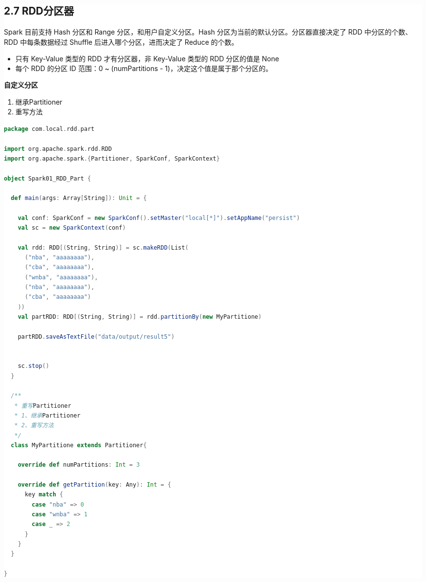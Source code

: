 
## 2.7	RDD分区器



Spark 目前支持 Hash 分区和 Range 分区，和用户自定义分区。Hash 分区为当前的默认分区。分区器直接决定了 RDD 中分区的个数、RDD 中每条数据经过 Shuffle 后进入哪个分区，进而决定了 Reduce 的个数。

- 只有 Key-Value 类型的 RDD 才有分区器，非 Key-Value 类型的 RDD 分区的值是 None
- 每个 RDD 的分区 ID 范围：0 ~ (numPartitions - 1)，决定这个值是属于那个分区的。



**自定义分区**

1. 继承Partitioner
2. 重写方法



```scala
package com.local.rdd.part

import org.apache.spark.rdd.RDD
import org.apache.spark.{Partitioner, SparkConf, SparkContext}

object Spark01_RDD_Part {

  def main(args: Array[String]): Unit = {

    val conf: SparkConf = new SparkConf().setMaster("local[*]").setAppName("persist")
    val sc = new SparkContext(conf)

    val rdd: RDD[(String, String)] = sc.makeRDD(List(
      ("nba", "aaaaaaaa"),
      ("cba", "aaaaaaaa"),
      ("wnba", "aaaaaaaa"),
      ("nba", "aaaaaaaa"),
      ("cba", "aaaaaaaa")
    ))
    val partRDD: RDD[(String, String)] = rdd.partitionBy(new MyPartitione)

    partRDD.saveAsTextFile("data/output/result5")


    sc.stop()
  }

  /**
   * 重写Partitioner
   * 1、继承Partitioner
   * 2、重写方法
   */
  class MyPartitione extends Partitioner{

    override def numPartitions: Int = 3

    override def getPartition(key: Any): Int = {
      key match {
        case "nba" => 0
        case "wnba" => 1
        case _ => 2
      }
    }
  }

}
```
